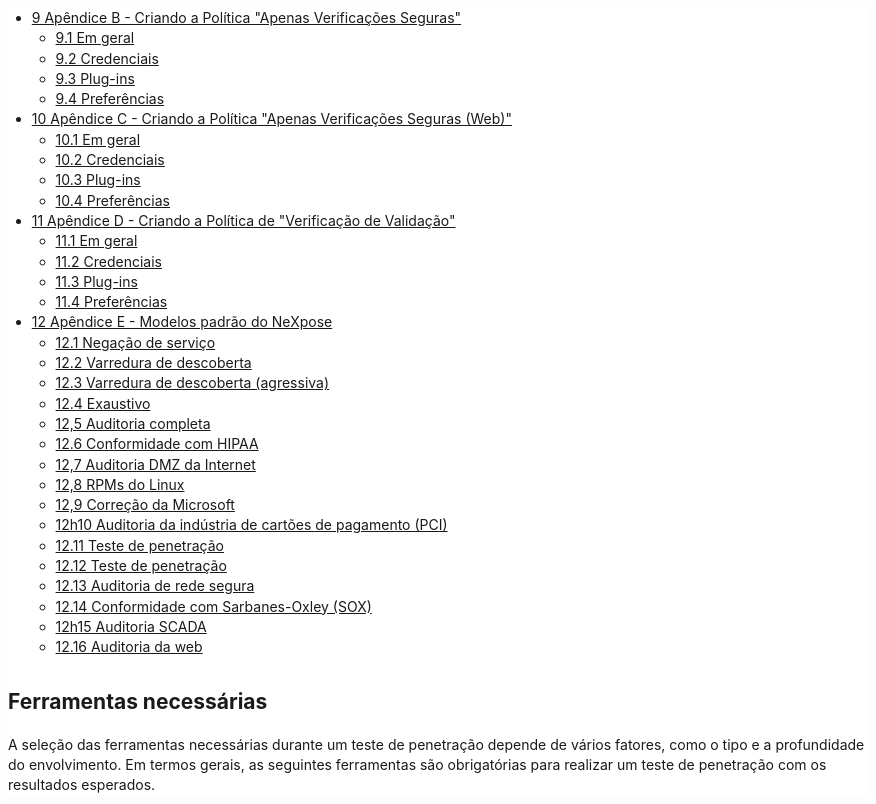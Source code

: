 - [9 Apêndice B - Criando a Política "Apenas Verificações Seguras"](http://www.pentest-standard.org/index.php/PTES_Technical_Guidelines#Appendix_B_-_Creating_the_.22Only_Safe_Checks.22_Policy) 
  - [9.1 Em geral](http://www.pentest-standard.org/index.php/PTES_Technical_Guidelines#General_2)
  - [9.2 Credenciais](http://www.pentest-standard.org/index.php/PTES_Technical_Guidelines#Credentials_2)
  - [9.3 Plug-ins](http://www.pentest-standard.org/index.php/PTES_Technical_Guidelines#Plugins_2)
  - [9.4 Preferências](http://www.pentest-standard.org/index.php/PTES_Technical_Guidelines#Preferences_2)
- [10 Apêndice C - Criando a Política "Apenas Verificações Seguras (Web)"](http://www.pentest-standard.org/index.php/PTES_Technical_Guidelines#Appendix_C_-_Creating_the_.22Only_Safe_Checks_.28Web.29.22_Policy) 
  - [10.1 Em geral](http://www.pentest-standard.org/index.php/PTES_Technical_Guidelines#General_3)
  - [10.2 Credenciais](http://www.pentest-standard.org/index.php/PTES_Technical_Guidelines#Credentials_3)
  - [10.3 Plug-ins](http://www.pentest-standard.org/index.php/PTES_Technical_Guidelines#Plugins_3)
  - [10.4 Preferências](http://www.pentest-standard.org/index.php/PTES_Technical_Guidelines#Preferences_3)
- [11 Apêndice D - Criando a Política de "Verificação de Validação"](http://www.pentest-standard.org/index.php/PTES_Technical_Guidelines#Appendix_D_-_Creating_the_.22Validation_Scan.22_Policy) 
  - [11.1 Em geral](http://www.pentest-standard.org/index.php/PTES_Technical_Guidelines#General_4)
  - [11.2 Credenciais](http://www.pentest-standard.org/index.php/PTES_Technical_Guidelines#Credentials_4)
  - [11.3 Plug-ins](http://www.pentest-standard.org/index.php/PTES_Technical_Guidelines#Plugins_4)
  - [11.4 Preferências](http://www.pentest-standard.org/index.php/PTES_Technical_Guidelines#Preferences_4)
- [12 Apêndice E - Modelos padrão do NeXpose](http://www.pentest-standard.org/index.php/PTES_Technical_Guidelines#Appendix_E_-_NeXpose_Default_Templates) 
  - [12.1 Negação de serviço](http://www.pentest-standard.org/index.php/PTES_Technical_Guidelines#Denial_of_service)
  - [12.2 Varredura de descoberta](http://www.pentest-standard.org/index.php/PTES_Technical_Guidelines#Discovery_scan)
  - [12.3 Varredura de descoberta (agressiva)](http://www.pentest-standard.org/index.php/PTES_Technical_Guidelines#Discovery_scan_.28aggressive.29)
  - [12.4 Exaustivo](http://www.pentest-standard.org/index.php/PTES_Technical_Guidelines#Exhaustive)
  - [12,5 Auditoria completa](http://www.pentest-standard.org/index.php/PTES_Technical_Guidelines#Full_audit)
  - [12.6 Conformidade com HIPAA](http://www.pentest-standard.org/index.php/PTES_Technical_Guidelines#HIPAA_compliance)
  - [12,7 Auditoria DMZ da Internet](http://www.pentest-standard.org/index.php/PTES_Technical_Guidelines#Internet_DMZ_audit)
  - [12,8 RPMs do Linux](http://www.pentest-standard.org/index.php/PTES_Technical_Guidelines#Linux_RPMs)
  - [12,9 Correção da Microsoft](http://www.pentest-standard.org/index.php/PTES_Technical_Guidelines#Microsoft_hotfix)
  - [12h10 Auditoria da indústria de cartões de pagamento (PCI)](http://www.pentest-standard.org/index.php/PTES_Technical_Guidelines#Payment_Card_Industry_.28PCI.29_audit)
  - [12.11 Teste de penetração](http://www.pentest-standard.org/index.php/PTES_Technical_Guidelines#Penetration_test)
  - [12.12 Teste de penetração](http://www.pentest-standard.org/index.php/PTES_Technical_Guidelines#Penetration_test_2)
  - [12.13 Auditoria de rede segura](http://www.pentest-standard.org/index.php/PTES_Technical_Guidelines#Safe_network_audit)
  - [12.14 Conformidade com Sarbanes-Oxley (SOX)](http://www.pentest-standard.org/index.php/PTES_Technical_Guidelines#Sarbanes-Oxley_.28SOX.29_compliance)
  - [12h15 Auditoria SCADA](http://www.pentest-standard.org/index.php/PTES_Technical_Guidelines#SCADA_audit)
  - [12.16 Auditoria da web](http://www.pentest-standard.org/index.php/PTES_Technical_Guidelines#Web_audit)
## **Ferramentas necessárias**
A seleção das ferramentas necessárias durante um teste de penetração depende de vários fatores, como o tipo e a profundidade do envolvimento. Em termos gerais, as seguintes ferramentas são obrigatórias para realizar um teste de penetração com os resultados esperados. 